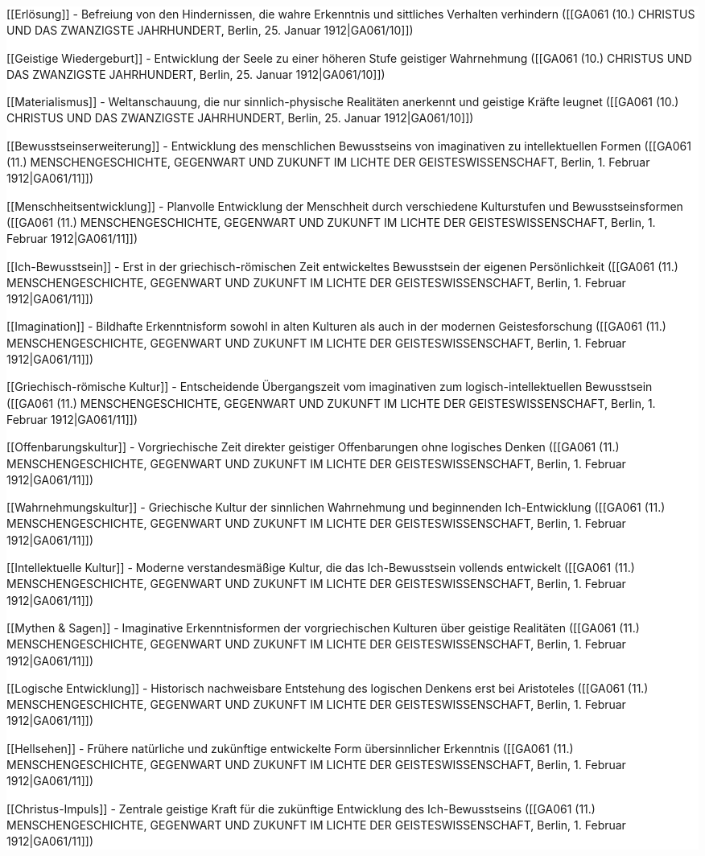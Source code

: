 [[Erlösung]] - Befreiung von den Hindernissen, die wahre Erkenntnis und sittliches Verhalten verhindern ([[GA061 (10.) CHRISTUS UND DAS ZWANZIGSTE JAHRHUNDERT, Berlin, 25. Januar 1912|GA061/10]])

[[Geistige Wiedergeburt]] - Entwicklung der Seele zu einer höheren Stufe geistiger Wahrnehmung ([[GA061 (10.) CHRISTUS UND DAS ZWANZIGSTE JAHRHUNDERT, Berlin, 25. Januar 1912|GA061/10]])

[[Materialismus]] - Weltanschauung, die nur sinnlich-physische Realitäten anerkennt und geistige Kräfte leugnet ([[GA061 (10.) CHRISTUS UND DAS ZWANZIGSTE JAHRHUNDERT, Berlin, 25. Januar 1912|GA061/10]])

[[Bewusstseinserweiterung]] - Entwicklung des menschlichen Bewusstseins von imaginativen zu intellektuellen Formen ([[GA061 (11.) MENSCHENGESCHICHTE, GEGENWART UND ZUKUNFT IM LICHTE DER GEISTESWISSENSCHAFT, Berlin, 1. Februar 1912|GA061/11]])

[[Menschheitsentwicklung]] - Planvolle Entwicklung der Menschheit durch verschiedene Kulturstufen und Bewusstseinsformen ([[GA061 (11.) MENSCHENGESCHICHTE, GEGENWART UND ZUKUNFT IM LICHTE DER GEISTESWISSENSCHAFT, Berlin, 1. Februar 1912|GA061/11]])

[[Ich-Bewusstsein]] - Erst in der griechisch-römischen Zeit entwickeltes Bewusstsein der eigenen Persönlichkeit ([[GA061 (11.) MENSCHENGESCHICHTE, GEGENWART UND ZUKUNFT IM LICHTE DER GEISTESWISSENSCHAFT, Berlin, 1. Februar 1912|GA061/11]])

[[Imagination]] - Bildhafte Erkenntnisform sowohl in alten Kulturen als auch in der modernen Geistesforschung ([[GA061 (11.) MENSCHENGESCHICHTE, GEGENWART UND ZUKUNFT IM LICHTE DER GEISTESWISSENSCHAFT, Berlin, 1. Februar 1912|GA061/11]])

[[Griechisch-römische Kultur]] - Entscheidende Übergangszeit vom imaginativen zum logisch-intellektuellen Bewusstsein ([[GA061 (11.) MENSCHENGESCHICHTE, GEGENWART UND ZUKUNFT IM LICHTE DER GEISTESWISSENSCHAFT, Berlin, 1. Februar 1912|GA061/11]])

[[Offenbarungskultur]] - Vorgriechische Zeit direkter geistiger Offenbarungen ohne logisches Denken ([[GA061 (11.) MENSCHENGESCHICHTE, GEGENWART UND ZUKUNFT IM LICHTE DER GEISTESWISSENSCHAFT, Berlin, 1. Februar 1912|GA061/11]])

[[Wahrnehmungskultur]] - Griechische Kultur der sinnlichen Wahrnehmung und beginnenden Ich-Entwicklung ([[GA061 (11.) MENSCHENGESCHICHTE, GEGENWART UND ZUKUNFT IM LICHTE DER GEISTESWISSENSCHAFT, Berlin, 1. Februar 1912|GA061/11]])

[[Intellektuelle Kultur]] - Moderne verstandesmäßige Kultur, die das Ich-Bewusstsein vollends entwickelt ([[GA061 (11.) MENSCHENGESCHICHTE, GEGENWART UND ZUKUNFT IM LICHTE DER GEISTESWISSENSCHAFT, Berlin, 1. Februar 1912|GA061/11]])

[[Mythen & Sagen]] - Imaginative Erkenntnisformen der vorgriechischen Kulturen über geistige Realitäten ([[GA061 (11.) MENSCHENGESCHICHTE, GEGENWART UND ZUKUNFT IM LICHTE DER GEISTESWISSENSCHAFT, Berlin, 1. Februar 1912|GA061/11]])

[[Logische Entwicklung]] - Historisch nachweisbare Entstehung des logischen Denkens erst bei Aristoteles ([[GA061 (11.) MENSCHENGESCHICHTE, GEGENWART UND ZUKUNFT IM LICHTE DER GEISTESWISSENSCHAFT, Berlin, 1. Februar 1912|GA061/11]])

[[Hellsehen]] - Frühere natürliche und zukünftige entwickelte Form übersinnlicher Erkenntnis ([[GA061 (11.) MENSCHENGESCHICHTE, GEGENWART UND ZUKUNFT IM LICHTE DER GEISTESWISSENSCHAFT, Berlin, 1. Februar 1912|GA061/11]])

[[Christus-Impuls]] - Zentrale geistige Kraft für die zukünftige Entwicklung des Ich-Bewusstseins ([[GA061 (11.) MENSCHENGESCHICHTE, GEGENWART UND ZUKUNFT IM LICHTE DER GEISTESWISSENSCHAFT, Berlin, 1. Februar 1912|GA061/11]])
